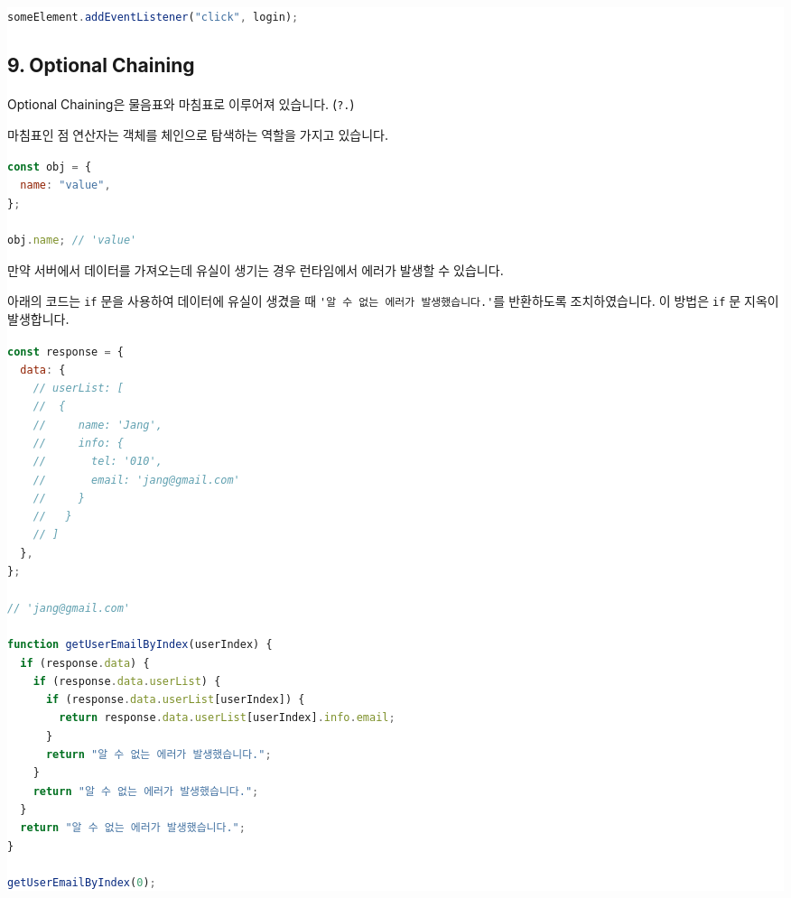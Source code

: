 ```javascript
someElement.addEventListener("click", login);
```

## 9. Optional Chaining

Optional Chaining은 물음표와 마침표로 이루어져 있습니다. (`?.`)

마침표인 점 연산자는 객체를 체인으로 탐색하는 역할을 가지고 있습니다.

```javascript
const obj = {
  name: "value",
};

obj.name; // 'value'
```

만약 서버에서 데이터를 가져오는데 유실이 생기는 경우 런타임에서 에러가 발생할 수 있습니다.

아래의 코드는 `if` 문을 사용하여 데이터에 유실이 생겼을 때 `'알 수 없는 에러가 발생했습니다.'`를 반환하도록 조치하였습니다.
이 방법은 `if` 문 지옥이 발생합니다.

```javascript
const response = {
  data: {
    // userList: [
    //  {
    //     name: 'Jang',
    //     info: {
    //       tel: '010',
    //       email: 'jang@gmail.com'
    //     }
    //   }
    // ]
  },
};

// 'jang@gmail.com'

function getUserEmailByIndex(userIndex) {
  if (response.data) {
    if (response.data.userList) {
      if (response.data.userList[userIndex]) {
        return response.data.userList[userIndex].info.email;
      }
      return "알 수 없는 에러가 발생했습니다.";
    }
    return "알 수 없는 에러가 발생했습니다.";
  }
  return "알 수 없는 에러가 발생했습니다.";
}

getUserEmailByIndex(0);
```
